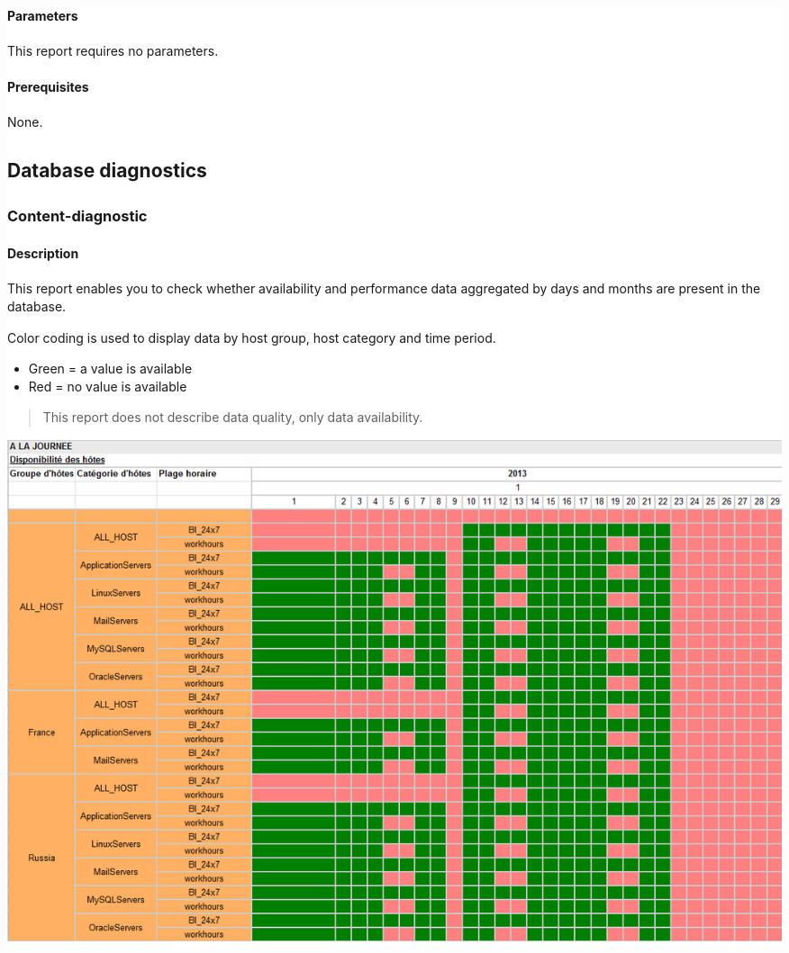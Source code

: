 #### Parameters

This report requires no parameters.

#### Prerequisites

None.

## Database diagnostics

### Content-diagnostic

#### Description

This report enables you to check whether availability and performance
data aggregated by days and months are present in the database.

Color coding is used to display data by host group, host category and
time period.

- Green = a value is available
- Red = no value is available

> This report does not describe data quality, only data availability.

![image](../assets/reporting/guide/available-reports/Content-diagnostic_png.png)
